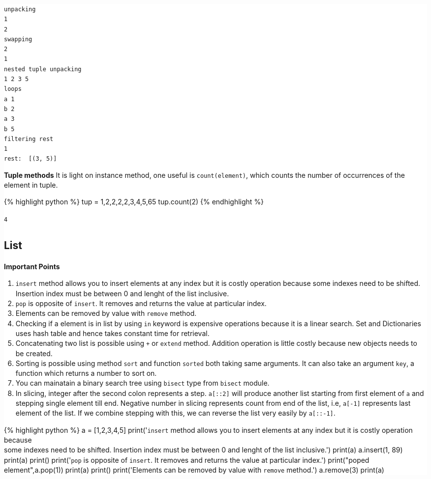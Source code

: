     unpacking
    1
    2
    swapping
    2
    1
    nested tuple unpacking
    1 2 3 5
    loops
    a 1
    b 2
    a 3
    b 5
    filtering rest
    1
    rest:  [(3, 5)]

**Tuple methods**
It is light on instance method, one useful is `count(element)`, which counts the number of occurrences of the element in tuple.

{% highlight python %}
tup = 1,2,2,2,2,3,4,5,65
tup.count(2)
{% endhighlight %}

    4

## List

**Important Points**

1. `insert` method allows you to insert elements at any index but it is costly operation because some indexes need to be shifted. Insertion index must be between 0 and lenght of the list inclusive.
2. `pop` is opposite of `insert`. It removes and returns the value at particular index.
3. Elements can be removed by value with `remove` method.
4. Checking if a element is in list by using `in` keyword is expensive operations because it is a linear search. Set and Dictionaries uses hash table and hence takes constant time for retrieval.
5. Concatenating two list is possible using `+` or `extend` method. Addition operation is little costly because new objects needs to be created.
6. Sorting is possible using method `sort` and function `sorted` both taking same arguments. It can also take an argument `key`, a function which returns a number to sort on.
7. You can mainatain a binary search tree using `bisect` type from `bisect` module.
8. In slicing, integer after the second colon represents a step. `a[::2]` will produce another list starting from first element of `a` and stepping single element till end. Negative number in slicing represents count from end of the list, i.e, `a[-1]` represents last element of the list. If we combine stepping with this, we can reverse the list very easily by `a[::-1]`.


{% highlight python %}
a = [1,2,3,4,5]
print('`insert` method allows you to insert elements at any index but it is costly operation because \
some indexes need to be shifted. Insertion index must be between 0 and lenght of the list inclusive.')
print(a)
a.insert(1, 89)
print(a)
print()
print('`pop` is opposite of `insert`. It removes and returns the value at particular index.')
print("poped element",a.pop(1))
print(a)
print()
print('Elements can be removed by value with `remove` method.')
a.remove(3)
print(a)